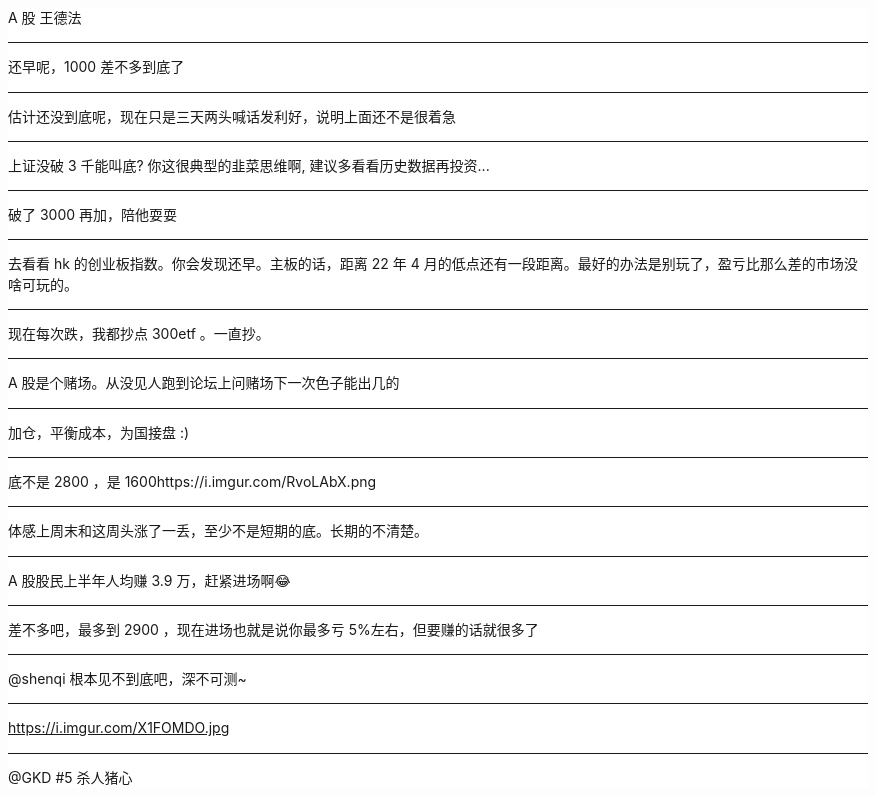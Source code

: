 A 股   王德法

---------------------------------------------------

还早呢，1000 差不多到底了

---------------------------------------------------

估计还没到底呢，现在只是三天两头喊话发利好，说明上面还不是很着急

---------------------------------------------------

上证没破 3 千能叫底? 你这很典型的韭菜思维啊, 建议多看看历史数据再投资...

---------------------------------------------------

破了 3000 再加，陪他耍耍

---------------------------------------------------

去看看 hk 的创业板指数。你会发现还早。主板的话，距离 22 年 4 月的低点还有一段距离。最好的办法是别玩了，盈亏比那么差的市场没啥可玩的。

---------------------------------------------------

现在每次跌，我都抄点 300etf 。一直抄。

---------------------------------------------------

A 股是个赌场。从没见人跑到论坛上问赌场下一次色子能出几的

---------------------------------------------------

加仓，平衡成本，为国接盘  :)

---------------------------------------------------

底不是 2800 ，是 1600https://i.imgur.com/RvoLAbX.png

---------------------------------------------------

体感上周末和这周头涨了一丢，至少不是短期的底。长期的不清楚。

---------------------------------------------------

A 股股民上半年人均赚 3.9 万，赶紧进场啊😂

---------------------------------------------------

差不多吧，最多到 2900 ，现在进场也就是说你最多亏 5%左右，但要赚的话就很多了

---------------------------------------------------

@shenqi 根本见不到底吧，深不可测~

---------------------------------------------------

https://i.imgur.com/X1FOMDO.jpg

---------------------------------------------------

@GKD #5 杀人猪心
